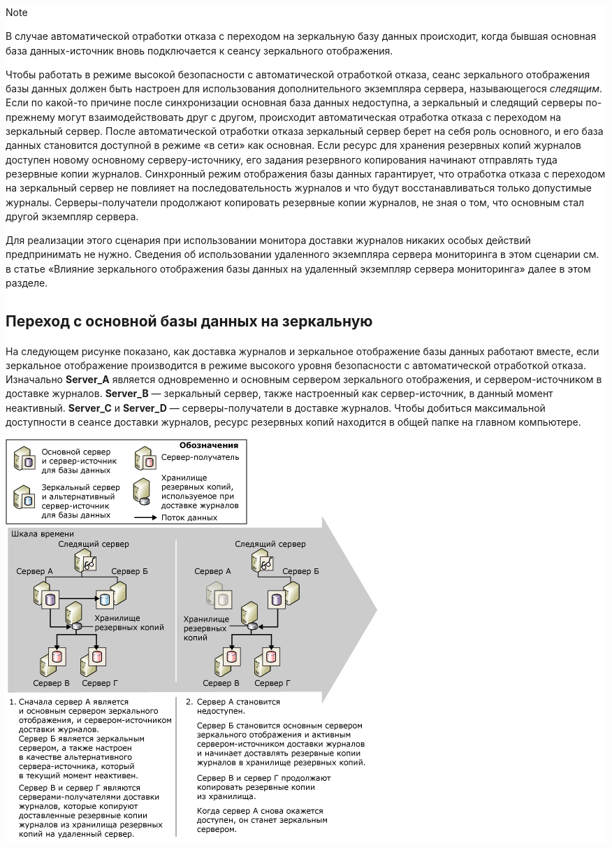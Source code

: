 > [!NOTE]  
>  В случае автоматической отработки отказа с переходом на зеркальную базу данных происходит, когда бывшая основная база данных-источник вновь подключается к сеансу зеркального отображения.  
  
 Чтобы работать в режиме высокой безопасности с автоматической отработкой отказа, сеанс зеркального отображения базы данных должен быть настроен для использования дополнительного экземпляра сервера, называющегося *следящим*. Если по какой-то причине после синхронизации основная база данных недоступна, а зеркальный и следящий серверы по-прежнему могут взаимодействовать друг с другом, происходит автоматическая отработка отказа с переходом на зеркальный сервер. После автоматической отработки отказа зеркальный сервер берет на себя роль основного, и его база данных становится доступной в режиме «в сети» как основная. Если ресурс для хранения резервных копий журналов доступен новому основному серверу-источнику, его задания резервного копирования начинают отправлять туда резервные копии журналов. Синхронный режим отображения базы данных гарантирует, что отработка отказа с переходом на зеркальный сервер не повлияет на последовательность журналов и что будут восстанавливаться только допустимые журналы. Серверы-получатели продолжают копировать резервные копии журналов, не зная о том, что основным стал другой экземпляр сервера.  
  
 Для реализации этого сценария при использовании монитора доставки журналов никаких особых действий предпринимать не нужно. Сведения об использовании удаленного экземпляра сервера мониторинга в этом сценарии см. в статье «Влияние зеркального отображения базы данных на удаленный экземпляр сервера мониторинга» далее в этом разделе.  
  
## <a name="failing-over-from-the-principal-to-the-mirror-database"></a>Переход с основной базы данных на зеркальную  
 На следующем рисунке показано, как доставка журналов и зеркальное отображение базы данных работают вместе, если зеркальное отображение производится в режиме высокого уровня безопасности с автоматической отработкой отказа. Изначально **Server_A** является одновременно и основным сервером зеркального отображения, и сервером-источником в доставке журналов. **Server_B** — зеркальный сервер, также настроенный как сервер-источник, в данный момент неактивный. **Server_C** и **Server_D** — серверы-получатели в доставке журналов. Чтобы добиться максимальной доступности в сеансе доставки журналов, ресурс резервных копий находится в общей папке на главном компьютере.  
  
 ![Доставка журналов и зеркальное отображение баз данных](../../database-engine/database-mirroring/media/logshipping-and-dbm-automatic-failover.gif "Доставка журналов и зеркальное отображение баз данных")  
  
